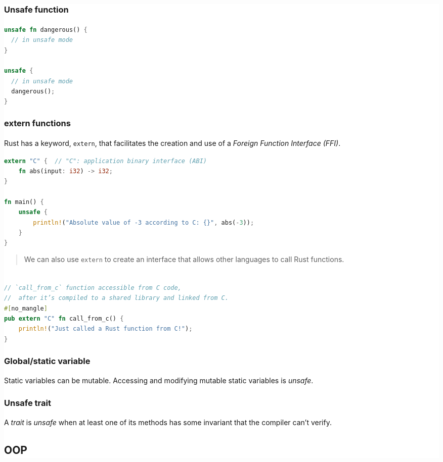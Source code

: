### Unsafe function

```rust
unsafe fn dangerous() {
  // in unsafe mode
} 

unsafe { 
  // in unsafe mode
  dangerous(); 
}
```

### extern functions

Rust has a keyword, `extern`, that facilitates the creation and use of a _Foreign Function Interface (FFI)_.

```rust
extern "C" {  // "C": application binary interface (ABI)
    fn abs(input: i32) -> i32;
}

fn main() {
    unsafe {
        println!("Absolute value of -3 according to C: {}", abs(-3));
    }
}

```

> We can also use `extern` to create an interface that allows other languages to call Rust functions.

```rust

// `call_from_c` function accessible from C code,
//  after it’s compiled to a shared library and linked from C.
#[no_mangle]
pub extern "C" fn call_from_c() {
    println!("Just called a Rust function from C!");
}

```

### Global/static variable
Static variables can be mutable. Accessing and modifying mutable static variables is _unsafe_.


### Unsafe trait
A _trait_ is _unsafe_ when at least one of its methods has some invariant that the compiler can’t verify.

## OOP
